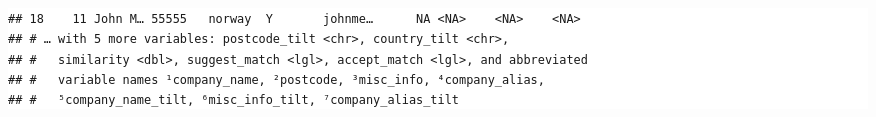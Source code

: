     ## 18    11 John M… 55555   norway  Y       johnme…      NA <NA>    <NA>    <NA>   
    ## # … with 5 more variables: postcode_tilt <chr>, country_tilt <chr>,
    ## #   similarity <dbl>, suggest_match <lgl>, accept_match <lgl>, and abbreviated
    ## #   variable names ¹​company_name, ²​postcode, ³​misc_info, ⁴​company_alias,
    ## #   ⁵​company_name_tilt, ⁶​misc_info_tilt, ⁷​company_alias_tilt
